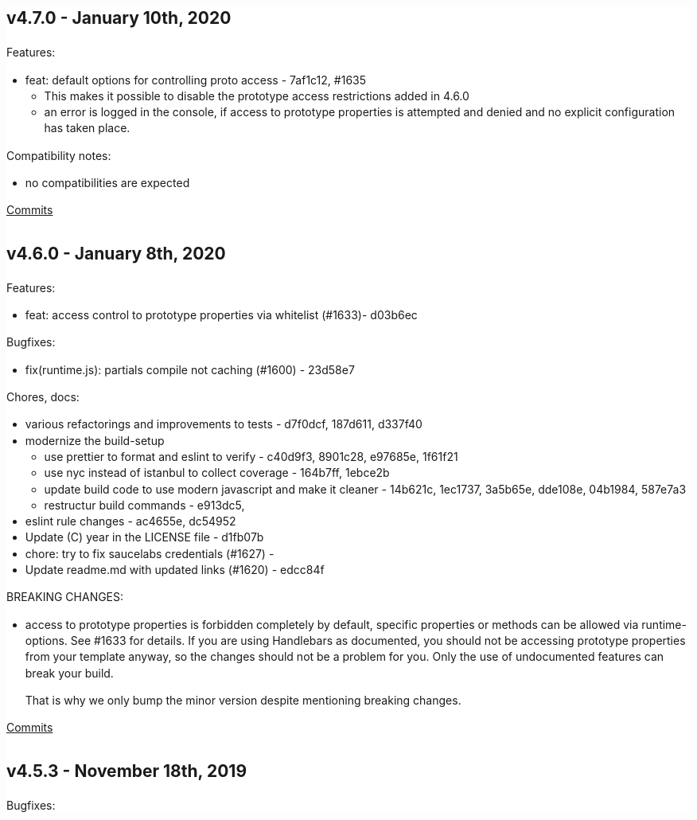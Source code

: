 ## v4.7.0 - January 10th, 2020

Features:

- feat: default options for controlling proto access - 7af1c12, #1635
  - This makes it possible to disable the prototype access restrictions added in 4.6.0
  - an error is logged in the console, if access to prototype properties is attempted and denied
    and no explicit configuration has taken place.

Compatibility notes:

- no compatibilities are expected

[Commits](https://github.com/handlebars-lang/handlebars.js/compare/v4.6.0...v4.7.0)

## v4.6.0 - January 8th, 2020

Features:

- feat: access control to prototype properties via whitelist (#1633)- d03b6ec

Bugfixes:

- fix(runtime.js): partials compile not caching (#1600) - 23d58e7

Chores, docs:

- various refactorings and improvements to tests - d7f0dcf, 187d611, d337f40
- modernize the build-setup
  - use prettier to format and eslint to verify - c40d9f3, 8901c28, e97685e, 1f61f21
  - use nyc instead of istanbul to collect coverage - 164b7ff, 1ebce2b
  - update build code to use modern javascript and make it cleaner - 14b621c, 1ec1737, 3a5b65e, dde108e, 04b1984, 587e7a3
  - restructur build commands - e913dc5,
- eslint rule changes - ac4655e, dc54952
- Update (C) year in the LICENSE file - d1fb07b
- chore: try to fix saucelabs credentials (#1627) -
- Update readme.md with updated links (#1620) - edcc84f

BREAKING CHANGES:

- access to prototype properties is forbidden completely by default,
  specific properties or methods can be allowed via runtime-options.
  See #1633 for details.
  If you are using Handlebars as documented, you should not be accessing prototype
  properties from your template anyway, so the changes should not be a problem
  for you. Only the use of undocumented features can break your build.

  That is why we only bump the minor version despite mentioning breaking changes.

[Commits](https://github.com/handlebars-lang/handlebars.js/compare/v4.5.3...v4.6.0)

## v4.5.3 - November 18th, 2019

Bugfixes:
